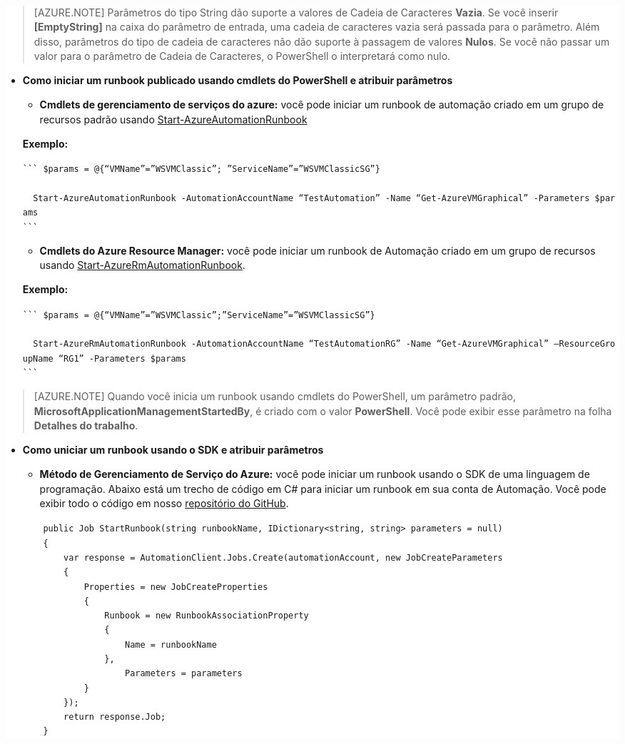 
>[AZURE.NOTE] Parâmetros do tipo String dão suporte a valores de Cadeia de Caracteres **Vazia**. Se você inserir **[EmptyString]** na caixa do parâmetro de entrada, uma cadeia de caracteres vazia será passada para o parâmetro. Além disso, parâmetros do tipo de cadeia de caracteres não dão suporte à passagem de valores **Nulos**. Se você não passar um valor para o parâmetro de Cadeia de Caracteres, o PowerShell o interpretará como nulo.

- **Como iniciar um runbook publicado usando cmdlets do PowerShell e atribuir parâmetros**

    - **Cmdlets de gerenciamento de serviços do azure:** você pode iniciar um runbook de automação criado em um grupo de recursos padrão usando [Start-AzureAutomationRunbook](https://msdn.microsoft.com/library/dn690259.aspx)

    **Exemplo:**

      ``` $params = @{“VMName”=”WSVMClassic”; ”ServiceName”=”WSVMClassicSG”}

        Start-AzureAutomationRunbook -AutomationAccountName “TestAutomation” -Name “Get-AzureVMGraphical” -Parameters $params
      ```

    - **Cmdlets do Azure Resource Manager:** você pode iniciar um runbook de Automação criado em um grupo de recursos usando [Start-AzureRmAutomationRunbook](https://msdn.microsoft.com/library/mt603661.aspx).


    **Exemplo:**

      ``` $params = @{“VMName”=”WSVMClassic”;”ServiceName”=”WSVMClassicSG”}

        Start-AzureRmAutomationRunbook -AutomationAccountName “TestAutomationRG” -Name “Get-AzureVMGraphical” –ResourceGroupName “RG1” -Parameters $params
      ```

>[AZURE.NOTE] Quando você inicia um runbook usando cmdlets do PowerShell, um parâmetro padrão, **MicrosoftApplicationManagementStartedBy**, é criado com o valor **PowerShell**. Você pode exibir esse parâmetro na folha **Detalhes do trabalho**.

- **Como uniciar um runbook usando o SDK e atribuir parâmetros**

    - **Método de Gerenciamento de Serviço do Azure:** você pode iniciar um runbook usando o SDK de uma linguagem de programação. Abaixo está um trecho de código em C# para iniciar um runbook em sua conta de Automação. Você pode exibir todo o código em nosso [repositório do GitHub](https://github.com/Azure/azure-sdk-for-net/blob/master/src/ServiceManagement/Automation/Automation.Tests/TestSupport/AutomationTestBase.cs).  

    ```      
        public Job StartRunbook(string runbookName, IDictionary<string, string> parameters = null)
        {
            var response = AutomationClient.Jobs.Create(automationAccount, new JobCreateParameters
            {
                Properties = new JobCreateProperties
                {
                    Runbook = new RunbookAssociationProperty
                    {
                        Name = runbookName
                    },
                        Parameters = parameters
                }
            });
            return response.Job;
        }
    ```
